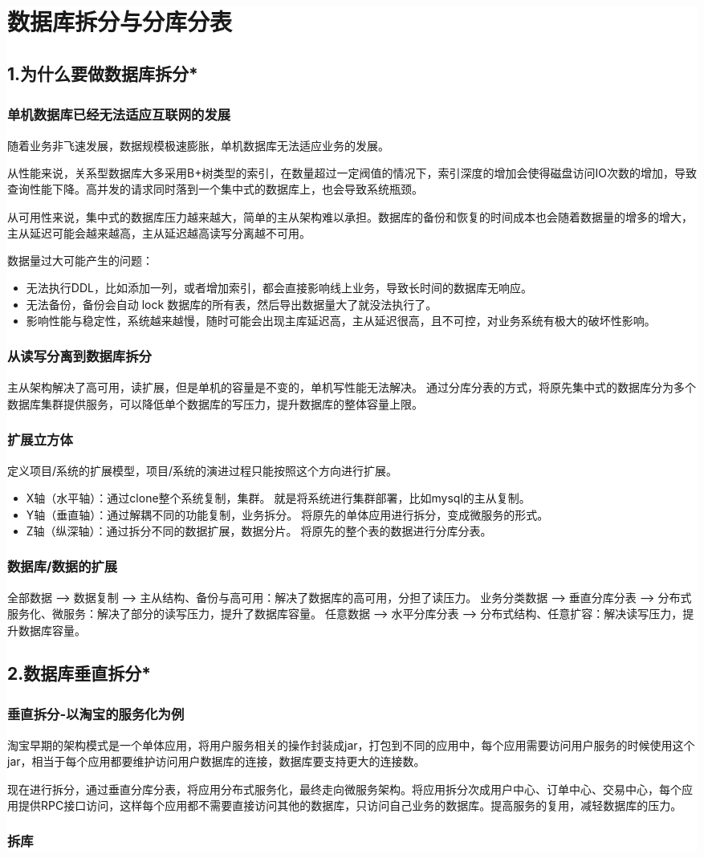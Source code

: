 # 数据库拆分与分库分表

## 1.为什么要做数据库拆分*

### 单机数据库已经无法适应互联网的发展

随着业务非飞速发展，数据规模极速膨胀，单机数据库无法适应业务的发展。

从性能来说，关系型数据库大多采用B+树类型的索引，在数量超过一定阀值的情况下，索引深度的增加会使得磁盘访问IO次数的增加，导致查询性能下降。高并发的请求同时落到一个集中式的数据库上，也会导致系统瓶颈。

从可用性来说，集中式的数据库压力越来越大，简单的主从架构难以承担。数据库的备份和恢复的时间成本也会随着数据量的增多的增大，主从延迟可能会越来越高，主从延迟越高读写分离越不可用。

数据量过大可能产生的问题：

* 无法执行DDL，比如添加一列，或者增加索引，都会直接影响线上业务，导致长时间的数据库无响应。
* 无法备份，备份会自动 lock 数据库的所有表，然后导出数据量大了就没法执行了。
* 影响性能与稳定性，系统越来越慢，随时可能会出现主库延迟高，主从延迟很高，且不可控，对业务系统有极大的破坏性影响。

### 从读写分离到数据库拆分

主从架构解决了高可用，读扩展，但是单机的容量是不变的，单机写性能无法解决。
通过分库分表的方式，将原先集中式的数据库分为多个数据库集群提供服务，可以降低单个数据库的写压力，提升数据库的整体容量上限。

### 扩展立方体

定义项目/系统的扩展模型，项目/系统的演进过程只能按照这个方向进行扩展。

* X轴（水平轴）：通过clone整个系统复制，集群。
  就是将系统进行集群部署，比如mysql的主从复制。
* Y轴（垂直轴）：通过解耦不同的功能复制，业务拆分。
  将原先的单体应用进行拆分，变成微服务的形式。
* Z轴（纵深轴）：通过拆分不同的数据扩展，数据分片。
  将原先的整个表的数据进行分库分表。

### 数据库/数据的扩展

全部数据 --> 数据复制 --> 主从结构、备份与高可用：解决了数据库的高可用，分担了读压力。
业务分类数据 --> 垂直分库分表 --> 分布式服务化、微服务：解决了部分的读写压力，提升了数据库容量。
任意数据 --> 水平分库分表 --> 分布式结构、任意扩容：解决读写压力，提升数据库容量。

## 2.数据库垂直拆分*

### 垂直拆分-以淘宝的服务化为例

淘宝早期的架构模式是一个单体应用，将用户服务相关的操作封装成jar，打包到不同的应用中，每个应用需要访问用户服务的时候使用这个jar，相当于每个应用都要维护访问用户数据库的连接，数据库要支持更大的连接数。

现在进行拆分，通过垂直分库分表，将应用分布式服务化，最终走向微服务架构。将应用拆分次成用户中心、订单中心、交易中心，每个应用提供RPC接口访问，这样每个应用都不需要直接访问其他的数据库，只访问自己业务的数据库。提高服务的复用，减轻数据库的压力。

### 拆库
